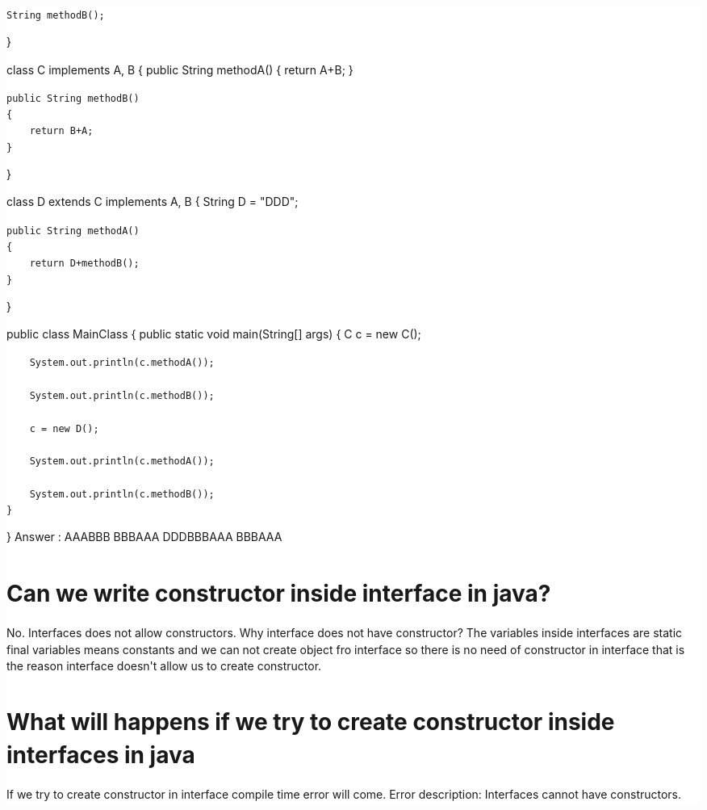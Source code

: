     String methodB();
}
 
class C implements A, B
{
    public String methodA()
    {
        return A+B;
    }
     
    public String methodB()
    {
        return B+A;
    }
}
 
class D extends C implements A, B
{
    String D = "DDD";
     
    public String methodA()
    {
        return D+methodB();
    }
}
 
public class MainClass
{
    public static void main(String[] args)
    {
        C c = new C();
         
        System.out.println(c.methodA());
         
        System.out.println(c.methodB());
         
        c = new D();
         
        System.out.println(c.methodA());
         
        System.out.println(c.methodB());
    }
}
Answer :
AAABBB
BBBAAA
DDDBBBAAA
BBBAAA
# Can we write constructor inside interface in java?

No. Interfaces does not allow constructors.
Why interface does not have constructor? The variables inside interfaces are static final variables means constants and we can not create object fro interface so there is no need of constructor in interface that is the reason interface doesn't allow us to create constructor.



# What will happens if we try to create constructor inside interfaces in java 

If we try to create constructor in interface compile time error will come.
Error description: Interfaces cannot have constructors.





